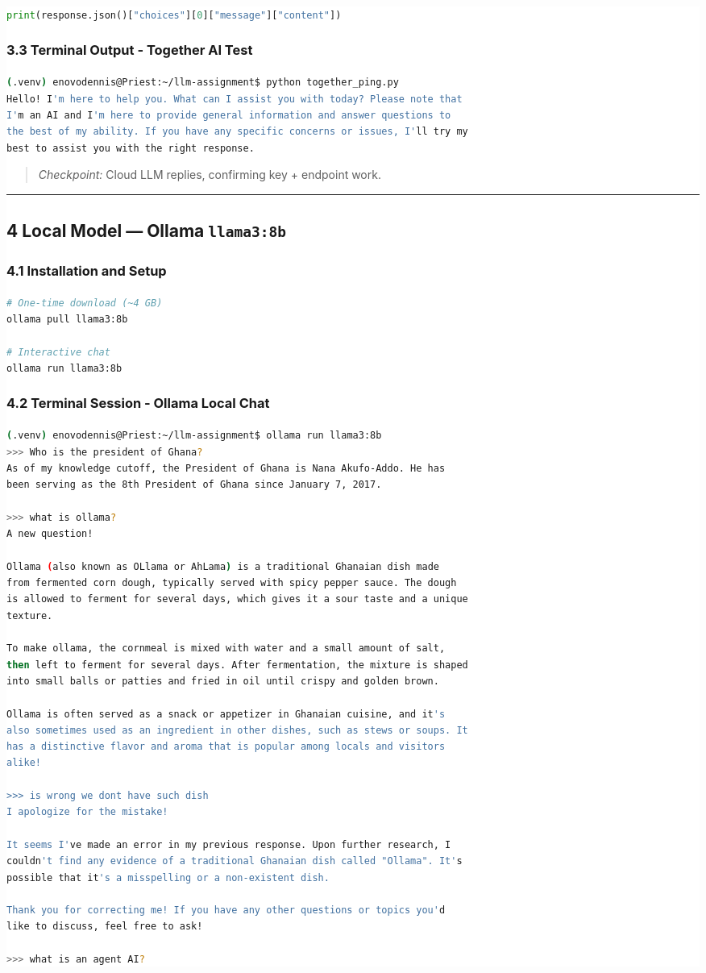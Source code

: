 ```python
print(response.json()["choices"][0]["message"]["content"])
```

### 3.3 Terminal Output - Together AI Test

```bash
(.venv) enovodennis@Priest:~/llm-assignment$ python together_ping.py
Hello! I'm here to help you. What can I assist you with today? Please note that
I'm an AI and I'm here to provide general information and answer questions to
the best of my ability. If you have any specific concerns or issues, I'll try my
best to assist you with the right response.
```

> *Checkpoint:* Cloud LLM replies, confirming key + endpoint work.

---

## 4 Local Model — Ollama `llama3:8b`

### 4.1 Installation and Setup

```bash
# One-time download (~4 GB)
ollama pull llama3:8b   

# Interactive chat
ollama run llama3:8b   
```

### 4.2 Terminal Session - Ollama Local Chat

```bash
(.venv) enovodennis@Priest:~/llm-assignment$ ollama run llama3:8b
>>> Who is the president of Ghana?
As of my knowledge cutoff, the President of Ghana is Nana Akufo-Addo. He has
been serving as the 8th President of Ghana since January 7, 2017.

>>> what is ollama?
A new question!

Ollama (also known as OLlama or AhLama) is a traditional Ghanaian dish made
from fermented corn dough, typically served with spicy pepper sauce. The dough
is allowed to ferment for several days, which gives it a sour taste and a unique
texture.

To make ollama, the cornmeal is mixed with water and a small amount of salt,
then left to ferment for several days. After fermentation, the mixture is shaped
into small balls or patties and fried in oil until crispy and golden brown.

Ollama is often served as a snack or appetizer in Ghanaian cuisine, and it's
also sometimes used as an ingredient in other dishes, such as stews or soups. It
has a distinctive flavor and aroma that is popular among locals and visitors
alike!

>>> is wrong we dont have such dish
I apologize for the mistake!

It seems I've made an error in my previous response. Upon further research, I
couldn't find any evidence of a traditional Ghanaian dish called "Ollama". It's
possible that it's a misspelling or a non-existent dish.

Thank you for correcting me! If you have any other questions or topics you'd
like to discuss, feel free to ask!

>>> what is an agent AI?
```